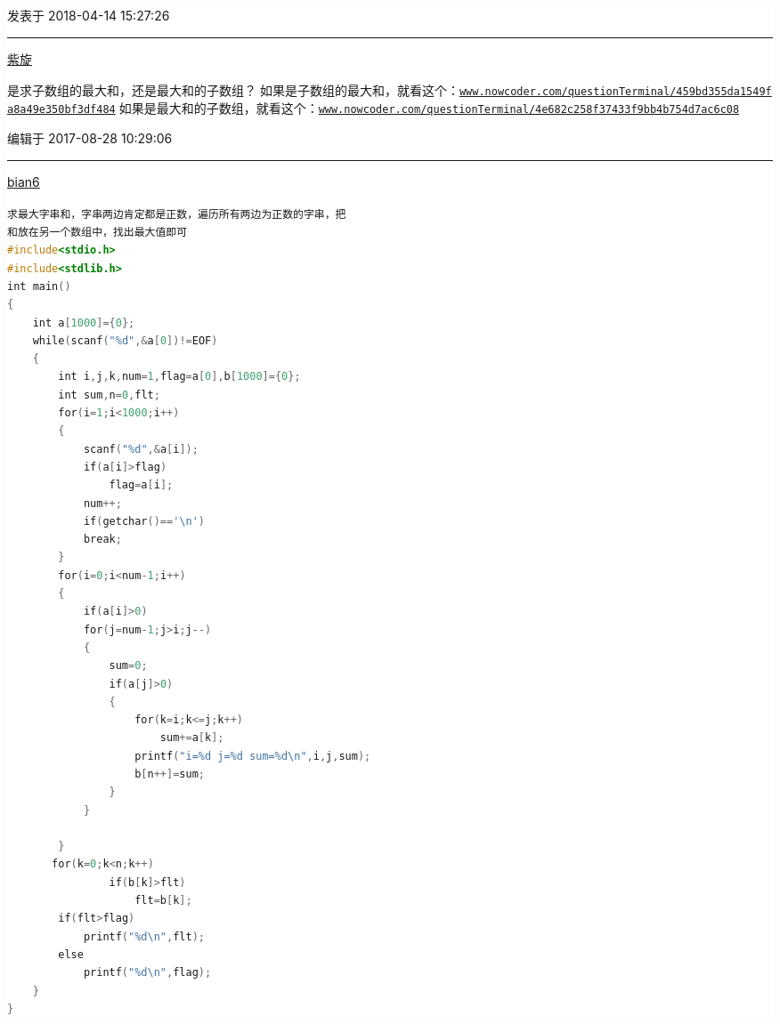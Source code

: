 发表于 2018-04-14 15:27:26

* * *

[紫旋](https://www.nowcoder.com/profile/795206)

是求子数组的最大和，还是最大和的子数组？
如果是子数组的最大和，就看这个：[`www.nowcoder.com/questionTerminal/459bd355da1549fa8a49e350bf3df484`](https://www.nowcoder.com/questionTerminal/459bd355da1549fa8a49e350bf3df484)
如果是最大和的子数组，就看这个：[`www.nowcoder.com/questionTerminal/4e682c258f37433f9bb4b754d7ac6c08`](https://www.nowcoder.com/questionTerminal/4e682c258f37433f9bb4b754d7ac6c08)

编辑于 2017-08-28 10:29:06

* * *

[bian6](https://www.nowcoder.com/profile/7699453)

```cpp
求最大字串和，字串两边肯定都是正数，遍历所有两边为正数的字串，把
和放在另一个数组中，找出最大值即可
#include<stdio.h>
#include<stdlib.h>
int main()
{
    int a[1000]={0};
    while(scanf("%d",&a[0])!=EOF)
    {
        int i,j,k,num=1,flag=a[0],b[1000]={0};
        int sum,n=0,flt;
        for(i=1;i<1000;i++)
        {
            scanf("%d",&a[i]);
            if(a[i]>flag)
                flag=a[i];
            num++;
            if(getchar()=='\n')
            break;
        }
        for(i=0;i<num-1;i++)
        {
            if(a[i]>0)
            for(j=num-1;j>i;j--)    
            {
                sum=0;
                if(a[j]>0)
                {
                    for(k=i;k<=j;k++)
                        sum+=a[k];
                    printf("i=%d j=%d sum=%d\n",i,j,sum);
                    b[n++]=sum; 
                }
            }

        }
       for(k=0;k<n;k++)
                if(b[k]>flt)
                    flt=b[k];
        if(flt>flag)
            printf("%d\n",flt);
        else
            printf("%d\n",flag);
    }
}
```
